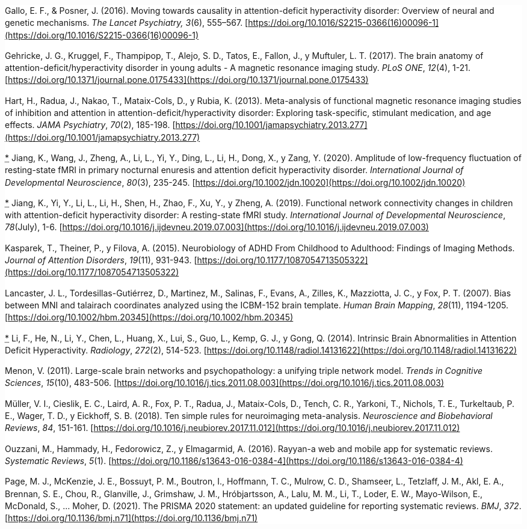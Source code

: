 Gallo, E. F., & Posner, J. (2016). Moving towards causality in attention-deficit hyperactivity disorder: Overview of neural and genetic mechanisms. *The Lancet Psychiatry, 3*(6), 555–567. [https://doi.org/10.1016/S2215-0366(16)00096-1](https://doi.org/10.1016/S2215-0366(16)00096-1)

Gehricke, J. G., Kruggel, F., Thampipop, T., Alejo, S. D., Tatos, E., Fallon, J., y Muftuler, L. T. (2017). The brain anatomy of attention-deficit/hyperactivity disorder in young adults - A magnetic resonance imaging study. *PLoS ONE*, *12*(4), 1-21. [https://doi.org/10.1371/journal.pone.0175433](https://doi.org/10.1371/journal.pone.0175433)

Hart, H., Radua, J., Nakao, T., Mataix-Cols, D., y Rubia, K. (2013). Meta-analysis of functional magnetic resonance imaging studies of inhibition and attention in attention-deficit/hyperactivity disorder: Exploring task-specific, stimulant medication, and age effects. *JAMA Psychiatry*, *70*(2), 185-198. [https://doi.org/10.1001/jamapsychiatry.2013.277](https://doi.org/10.1001/jamapsychiatry.2013.277)

<abbr title="incluido en el metaanálisis">*</abbr> Jiang, K., Wang, J., Zheng, A., Li, L., Yi, Y., Ding, L., Li, H., Dong, X., y Zang, Y. (2020). Amplitude of low-frequency fluctuation of resting-state fMRI in primary nocturnal enuresis and attention deficit hyperactivity disorder. *International Journal of Developmental Neuroscience*, *80*(3), 235-245. [https://doi.org/10.1002/jdn.10020](https://doi.org/10.1002/jdn.10020)

<abbr title="incluido en el metaanálisis">*</abbr> Jiang, K., Yi, Y., Li, L., Li, H., Shen, H., Zhao, F., Xu, Y., y Zheng, A. (2019). Functional network connectivity changes in children with attention-deficit hyperactivity disorder: A resting-state fMRI study. *International Journal of Developmental Neuroscience*, *78*(July), 1-6. [https://doi.org/10.1016/j.ijdevneu.2019.07.003](https://doi.org/10.1016/j.ijdevneu.2019.07.003)

Kasparek, T., Theiner, P., y Filova, A. (2015). Neurobiology of ADHD From Childhood to Adulthood: Findings of Imaging Methods. *Journal of Attention Disorders*, *19*(11), 931-943. [https://doi.org/10.1177/1087054713505322](https://doi.org/10.1177/1087054713505322)

Lancaster, J. L., Tordesillas-Gutiérrez, D., Martinez, M., Salinas, F., Evans, A., Zilles, K., Mazziotta, J. C., y Fox, P. T. (2007). Bias between MNI and talairach coordinates analyzed using the ICBM-152 brain template. *Human Brain Mapping*, *28*(11), 1194-1205. [https://doi.org/10.1002/hbm.20345](https://doi.org/10.1002/hbm.20345)

<abbr title="incluido en el metaanálisis">*</abbr> Li, F., He, N., Li, Y., Chen, L., Huang, X., Lui, S., Guo, L., Kemp, G. J., y Gong, Q. (2014). Intrinsic Brain Abnormalities in Attention Deficit Hyperactivity. *Radiology*, *272*(2), 514-523. [https://doi.org/10.1148/radiol.14131622](https://doi.org/10.1148/radiol.14131622)

Menon, V. (2011). Large-scale brain networks and psychopathology: a unifying triple network model. *Trends in Cognitive Sciences*, *15*(10), 483-506. [https://doi.org/10.1016/j.tics.2011.08.003](https://doi.org/10.1016/j.tics.2011.08.003)

Müller, V. I., Cieslik, E. C., Laird, A. R., Fox, P. T., Radua, J., Mataix-Cols, D., Tench, C. R., Yarkoni, T., Nichols, T. E., Turkeltaub, P. E., Wager, T. D., y Eickhoff, S. B. (2018). Ten simple rules for neuroimaging meta-analysis. *Neuroscience and Biobehavioral Reviews*, *84*, 151-161. [https://doi.org/10.1016/j.neubiorev.2017.11.012](https://doi.org/10.1016/j.neubiorev.2017.11.012)

Ouzzani, M., Hammady, H., Fedorowicz, Z., y Elmagarmid, A. (2016). Rayyan-a web and mobile app for systematic reviews. *Systematic Reviews*, *5*(1). [https://doi.org/10.1186/s13643-016-0384-4](https://doi.org/10.1186/s13643-016-0384-4)

Page, M. J., McKenzie, J. E., Bossuyt, P. M., Boutron, I., Hoffmann, T. C., Mulrow, C. D., Shamseer, L., Tetzlaff, J. M., Akl, E. A., Brennan, S. E., Chou, R., Glanville, J., Grimshaw, J. M., Hróbjartsson, A., Lalu, M. M., Li, T., Loder, E. W., Mayo-Wilson, E., McDonald, S., … Moher, D. (2021). The PRISMA 2020 statement: an updated guideline for reporting systematic reviews. *BMJ*, *372*. [https://doi.org/10.1136/bmj.n71](https://doi.org/10.1136/bmj.n71)

